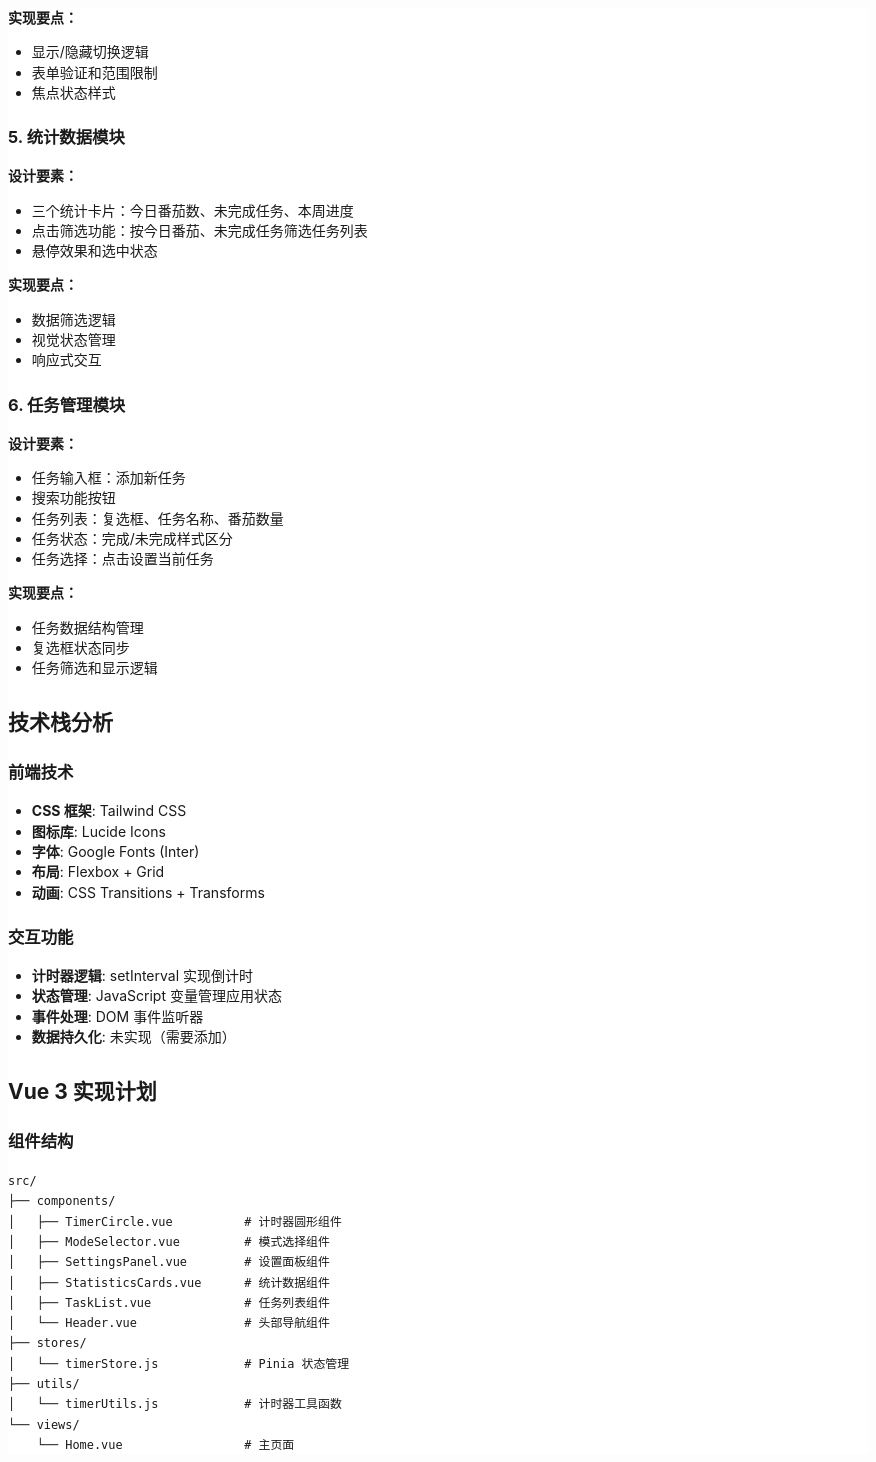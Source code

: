 **实现要点：**
- 显示/隐藏切换逻辑
- 表单验证和范围限制
- 焦点状态样式

### 5. 统计数据模块
**设计要素：**
- 三个统计卡片：今日番茄数、未完成任务、本周进度
- 点击筛选功能：按今日番茄、未完成任务筛选任务列表
- 悬停效果和选中状态

**实现要点：**
- 数据筛选逻辑
- 视觉状态管理
- 响应式交互

### 6. 任务管理模块
**设计要素：**
- 任务输入框：添加新任务
- 搜索功能按钮
- 任务列表：复选框、任务名称、番茄数量
- 任务状态：完成/未完成样式区分
- 任务选择：点击设置当前任务

**实现要点：**
- 任务数据结构管理
- 复选框状态同步
- 任务筛选和显示逻辑

## 技术栈分析

### 前端技术
- **CSS 框架**: Tailwind CSS
- **图标库**: Lucide Icons
- **字体**: Google Fonts (Inter)
- **布局**: Flexbox + Grid
- **动画**: CSS Transitions + Transforms

### 交互功能
- **计时器逻辑**: setInterval 实现倒计时
- **状态管理**: JavaScript 变量管理应用状态
- **事件处理**: DOM 事件监听器
- **数据持久化**: 未实现（需要添加）

## Vue 3 实现计划

### 组件结构
```
src/
├── components/
│   ├── TimerCircle.vue          # 计时器圆形组件
│   ├── ModeSelector.vue         # 模式选择组件
│   ├── SettingsPanel.vue        # 设置面板组件
│   ├── StatisticsCards.vue      # 统计数据组件
│   ├── TaskList.vue             # 任务列表组件
│   └── Header.vue               # 头部导航组件
├── stores/
│   └── timerStore.js            # Pinia 状态管理
├── utils/
│   └── timerUtils.js            # 计时器工具函数
└── views/
    └── Home.vue                 # 主页面
```